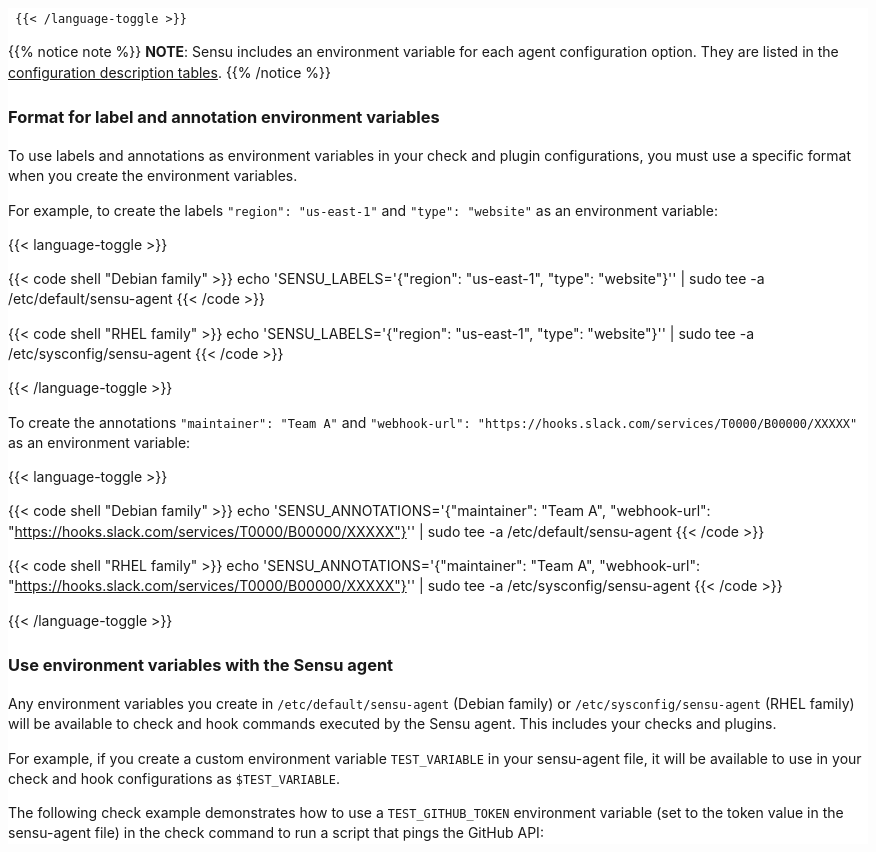      {{< /language-toggle >}}

{{% notice note %}}
**NOTE**: Sensu includes an environment variable for each agent configuration option.
They are listed in the [configuration description tables](#general-configuration).
{{% /notice %}}

### Format for label and annotation environment variables

To use labels and annotations as environment variables in your check and plugin configurations, you must use a specific format when you create the environment variables.

For example, to create the labels `"region": "us-east-1"` and `"type": "website"` as an environment variable:

{{< language-toggle >}}

{{< code shell "Debian family" >}}
echo 'SENSU_LABELS='{"region": "us-east-1", "type": "website"}'' | sudo tee -a /etc/default/sensu-agent
{{< /code >}}

{{< code shell "RHEL family" >}}
echo 'SENSU_LABELS='{"region": "us-east-1", "type": "website"}'' | sudo tee -a /etc/sysconfig/sensu-agent
{{< /code >}}

{{< /language-toggle >}}

To create the annotations `"maintainer": "Team A"` and `"webhook-url": "https://hooks.slack.com/services/T0000/B00000/XXXXX"` as an environment variable:

{{< language-toggle >}}

{{< code shell "Debian family" >}}
echo 'SENSU_ANNOTATIONS='{"maintainer": "Team A", "webhook-url": "https://hooks.slack.com/services/T0000/B00000/XXXXX"}'' | sudo tee -a /etc/default/sensu-agent
{{< /code >}}

{{< code shell "RHEL family" >}}
echo 'SENSU_ANNOTATIONS='{"maintainer": "Team A", "webhook-url": "https://hooks.slack.com/services/T0000/B00000/XXXXX"}'' | sudo tee -a /etc/sysconfig/sensu-agent
{{< /code >}}

{{< /language-toggle >}}

### Use environment variables with the Sensu agent

Any environment variables you create in `/etc/default/sensu-agent` (Debian family) or `/etc/sysconfig/sensu-agent` (RHEL family) will be available to check and hook commands executed by the Sensu agent.
This includes your checks and plugins.

For example, if you create a custom environment variable `TEST_VARIABLE` in your sensu-agent file, it will be available to use in your check and hook configurations as `$TEST_VARIABLE`.

The following check example demonstrates how to use a `TEST_GITHUB_TOKEN` environment variable (set to the token value in the sensu-agent file) in the check command to run a script that pings the GitHub API:
